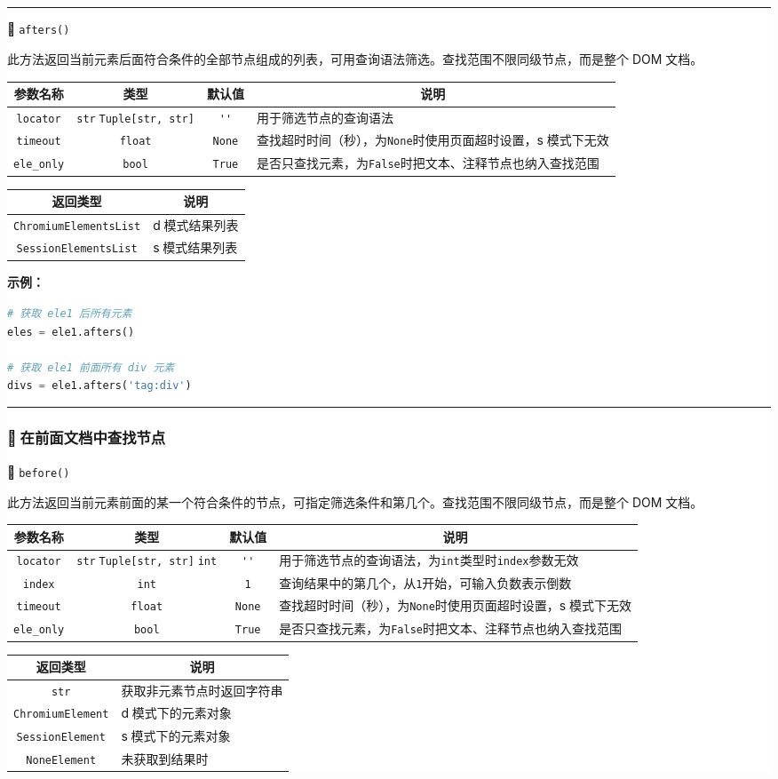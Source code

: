 

------

🔸 `afters()`

此方法返回当前元素后面符合条件的全部节点组成的列表，可用查询语法筛选。查找范围不限同级节点，而是整个 DOM 文档。

|  参数名称  |          类型           | 默认值 | 说明                                                         |
| :--------: | :---------------------: | :----: | ------------------------------------------------------------ |
| `locator`  | `str` `Tuple[str, str]` |  `''`  | 用于筛选节点的查询语法                                       |
| `timeout`  |         `float`         | `None` | 查找超时时间（秒），为`None`时使用页面超时设置，s 模式下无效 |
| `ele_only` |         `bool`          | `True` | 是否只查找元素，为`False`时把文本、注释节点也纳入查找范围    |

|        返回类型        | 说明           |
| :--------------------: | -------------- |
| `ChromiumElementsList` | d 模式结果列表 |
| `SessionElementsList`  | s 模式结果列表 |

**示例：**

```python
# 获取 ele1 后所有元素
eles = ele1.afters()

# 获取 ele1 前面所有 div 元素
divs = ele1.afters('tag:div')
```



------

### 📌 在前面文档中查找节点

🔸 `before()`

此方法返回当前元素前面的某一个符合条件的节点，可指定筛选条件和第几个。查找范围不限同级节点，而是整个 DOM 文档。

|  参数名称  |             类型              | 默认值 | 说明                                                         |
| :--------: | :---------------------------: | :----: | ------------------------------------------------------------ |
| `locator`  | `str` `Tuple[str, str]` `int` |  `''`  | 用于筛选节点的查询语法，为`int`类型时`index`参数无效         |
|  `index`   |             `int`             |  `1`   | 查询结果中的第几个，从`1`开始，可输入负数表示倒数            |
| `timeout`  |            `float`            | `None` | 查找超时时间（秒），为`None`时使用页面超时设置，s 模式下无效 |
| `ele_only` |            `bool`             | `True` | 是否只查找元素，为`False`时把文本、注释节点也纳入查找范围    |

|     返回类型      | 说明                       |
| :---------------: | -------------------------- |
|       `str`       | 获取非元素节点时返回字符串 |
| `ChromiumElement` | d 模式下的元素对象         |
| `SessionElement`  | s 模式下的元素对象         |
|   `NoneElement`   | 未获取到结果时             |
